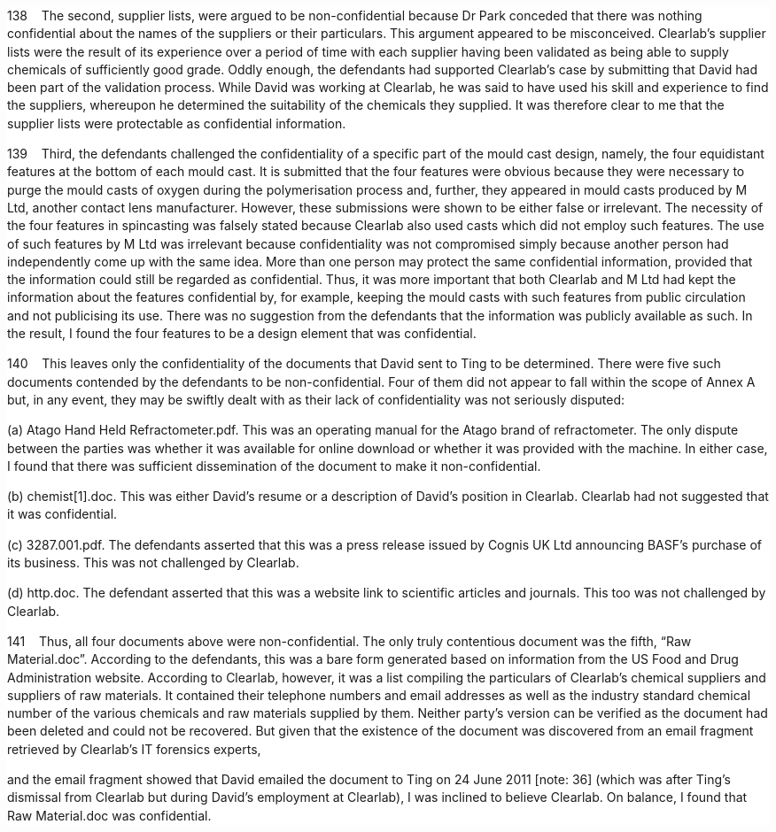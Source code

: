 138    The second, supplier lists, were argued to be non-confidential because Dr Park conceded that there was nothing confidential about the names of the suppliers or their particulars. This argument appeared to be misconceived. Clearlab’s supplier lists were the result of its experience over a period of time with each supplier having been validated as being able to supply chemicals of sufficiently good grade. Oddly enough, the defendants had supported Clearlab’s case by submitting that David had been part of the validation process. While David was working at Clearlab, he was said to have used his skill and experience to find the suppliers, whereupon he determined the suitability of the chemicals they supplied. It was therefore clear to me that the supplier lists were protectable as confidential information. 

139    Third, the defendants challenged the confidentiality of a specific part of the mould cast design, namely, the four equidistant features at the bottom of each mould cast. It is submitted that the four features were obvious because they were necessary to purge the mould casts of oxygen during the polymerisation process and, further, they appeared in mould casts produced by M Ltd, another contact lens manufacturer. However, these submissions were shown to be either false or irrelevant. The necessity of the four features in spincasting was falsely stated because Clearlab also used casts which did not employ such features. The use of such features by M Ltd was irrelevant because confidentiality was not compromised simply because another person had independently come up with the same idea. More than one person may protect the same confidential information, provided that the information could still be regarded as confidential. Thus, it was more important that both Clearlab and M Ltd had kept the information about the features confidential by, for example, keeping the mould casts with such features from public circulation and not publicising its use. There was no suggestion from the defendants that the information was publicly available as such. In the result, I found the four features to be a design element that was confidential. 

140    This leaves only the confidentiality of the documents that David sent to Ting to be determined. There were five such documents contended by the defendants to be non-confidential. Four of them did not appear to fall within the scope of Annex A but, in any event, they may be swiftly dealt with as their lack of confidentiality was not seriously disputed: 

 (a) Atago Hand Held Refractometer.pdf. This was an operating manual for the Atago brand of refractometer. The only dispute between the parties was whether it was available for online download or whether it was provided with the machine. In either case, I found that there was sufficient dissemination of the document to make it non-confidential. 


 (b) chemist[1].doc. This was either David’s resume or a description of David’s position in Clearlab. Clearlab had not suggested that it was confidential. 

 (c) 3287.001.pdf. The defendants asserted that this was a press release issued by Cognis UK Ltd announcing BASF’s purchase of its business. This was not challenged by Clearlab. 

 (d) http.doc. The defendant asserted that this was a website link to scientific articles and journals. This too was not challenged by Clearlab. 

141    Thus, all four documents above were non-confidential. The only truly contentious document was the fifth, “Raw Material.doc”. According to the defendants, this was a bare form generated based on information from the US Food and Drug Administration website. According to Clearlab, however, it was a list compiling the particulars of Clearlab’s chemical suppliers and suppliers of raw materials. It contained their telephone numbers and email addresses as well as the industry standard chemical number of the various chemicals and raw materials supplied by them. Neither party’s version can be verified as the document had been deleted and could not be recovered. But given that the existence of the document was discovered from an email fragment retrieved by Clearlab’s IT forensics experts, 

and the email fragment showed that David emailed the document to Ting on 24 June 2011 [note: 36] (which was after Ting’s dismissal from Clearlab but during David’s employment at Clearlab), I was inclined to believe Clearlab. On balance, I found that Raw Material.doc was confidential. 

